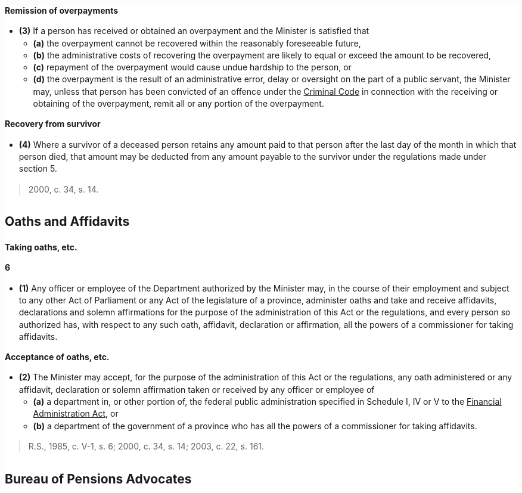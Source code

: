 **Remission of overpayments**

- **(3)** If a person has received or obtained an overpayment and the Minister is satisfied that
	- **(a)** the overpayment cannot be recovered within the reasonably foreseeable future,
	- **(b)** the administrative costs of recovering the overpayment are likely to equal or exceed the amount to be recovered,
	- **(c)** repayment of the overpayment would cause undue hardship to the person, or
	- **(d)** the overpayment is the result of an administrative error, delay or oversight on the part of a public servant,
the Minister may, unless that person has been convicted of an offence under the [Criminal Code](/en/Acts/Revised%20Statutes%20of%20Canada/C/C-46.md) in connection with the receiving or obtaining of the overpayment, remit all or any portion of the overpayment.

**Recovery from survivor**

- **(4)** Where a survivor of a deceased person retains any amount paid to that person after the last day of the month in which that person died, that amount may be deducted from any amount payable to the survivor under the regulations made under section 5.
> 2000, c. 34, s. 14.





## Oaths and Affidavits



**Taking oaths, etc.**

**6** 

- **(1)** Any officer or employee of the Department authorized by the Minister may, in the course of their employment and subject to any other Act of Parliament or any Act of the legislature of a province, administer oaths and take and receive affidavits, declarations and solemn affirmations for the purpose of the administration of this Act or the regulations, and every person so authorized has, with respect to any such oath, affidavit, declaration or affirmation, all the powers of a commissioner for taking affidavits.

**Acceptance of oaths, etc.**

- **(2)** The Minister may accept, for the purpose of the administration of this Act or the regulations, any oath administered or any affidavit, declaration or solemn affirmation taken or received by any officer or employee of
	- **(a)** a department in, or other portion of, the federal public administration specified in Schedule I, IV or V to the [Financial Administration Act](/en/Acts/Revised%20Statutes%20of%20Canada/F/F-11.md), or
	- **(b)** a department of the government of a province
who has all the powers of a commissioner for taking affidavits.
> R.S., 1985, c. V-1, s. 6; 2000, c. 34, s. 14; 2003, c. 22, s. 161.





## Bureau of Pensions Advocates


